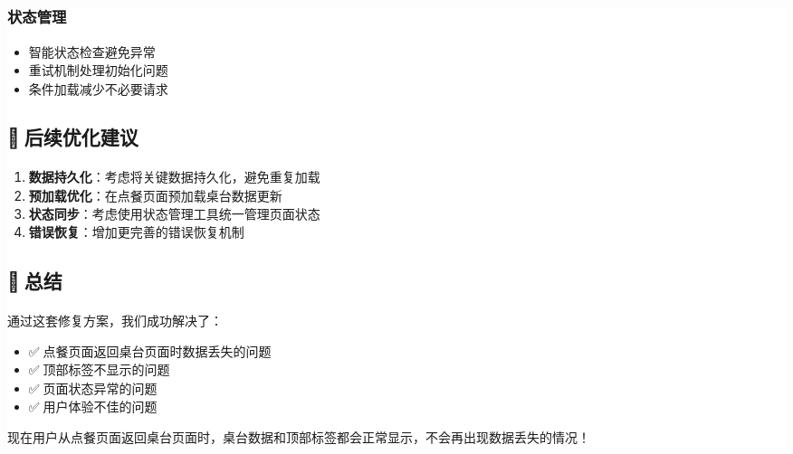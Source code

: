 ### 状态管理
- 智能状态检查避免异常
- 重试机制处理初始化问题
- 条件加载减少不必要请求

## 🚀 后续优化建议

1. **数据持久化**：考虑将关键数据持久化，避免重复加载
2. **预加载优化**：在点餐页面预加载桌台数据更新
3. **状态同步**：考虑使用状态管理工具统一管理页面状态
4. **错误恢复**：增加更完善的错误恢复机制

## 🎉 总结

通过这套修复方案，我们成功解决了：
- ✅ 点餐页面返回桌台页面时数据丢失的问题
- ✅ 顶部标签不显示的问题
- ✅ 页面状态异常的问题
- ✅ 用户体验不佳的问题

现在用户从点餐页面返回桌台页面时，桌台数据和顶部标签都会正常显示，不会再出现数据丢失的情况！
